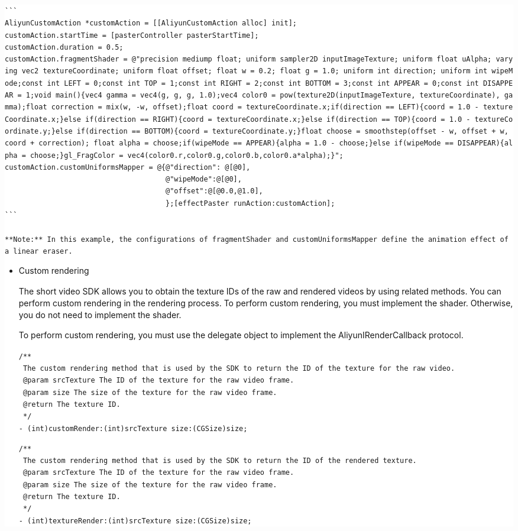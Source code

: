     ```
    AliyunCustomAction *customAction = [[AliyunCustomAction alloc] init];
    customAction.startTime = [pasterController pasterStartTime];
    customAction.duration = 0.5;
    customAction.fragmentShader = @"precision mediump float; uniform sampler2D inputImageTexture; uniform float uAlpha; varying vec2 textureCoordinate; uniform float offset; float w = 0.2; float g = 1.0; uniform int direction; uniform int wipeMode;const int LEFT = 0;const int TOP = 1;const int RIGHT = 2;const int BOTTOM = 3;const int APPEAR = 0;const int DISAPPEAR = 1;void main(){vec4 gamma = vec4(g, g, g, 1.0);vec4 color0 = pow(texture2D(inputImageTexture, textureCoordinate), gamma);float correction = mix(w, -w, offset);float coord = textureCoordinate.x;if(direction == LEFT){coord = 1.0 - textureCoordinate.x;}else if(direction == RIGHT){coord = textureCoordinate.x;}else if(direction == TOP){coord = 1.0 - textureCoordinate.y;}else if(direction == BOTTOM){coord = textureCoordinate.y;}float choose = smoothstep(offset - w, offset + w, coord + correction); float alpha = choose;if(wipeMode == APPEAR){alpha = 1.0 - choose;}else if(wipeMode == DISAPPEAR){alpha = choose;}gl_FragColor = vec4(color0.r,color0.g,color0.b,color0.a*alpha);}";
    customAction.customUniformsMapper = @{@"direction": @[@0],
                                          @"wipeMode":@[@0],
                                          @"offset":@[@0.0,@1.0],
                                          };[effectPaster runAction:customAction];
    ```

    **Note:** In this example, the configurations of fragmentShader and customUniformsMapper define the animation effect of a linear eraser.

-   Custom rendering

    The short video SDK allows you to obtain the texture IDs of the raw and rendered videos by using related methods. You can perform custom rendering in the rendering process. To perform custom rendering, you must implement the shader. Otherwise, you do not need to implement the shader.

    To perform custom rendering, you must use the delegate object to implement the AliyunIRenderCallback protocol.

    ```
    /**
     The custom rendering method that is used by the SDK to return the ID of the texture for the raw video.
     @param srcTexture The ID of the texture for the raw video frame.
     @param size The size of the texture for the raw video frame.
     @return The texture ID.
     */
    - (int)customRender:(int)srcTexture size:(CGSize)size;
    ```

    ```
    /**
     The custom rendering method that is used by the SDK to return the ID of the rendered texture.
     @param srcTexture The ID of the texture for the raw video frame.
     @param size The size of the texture for the raw video frame.
     @return The texture ID.
     */
    - (int)textureRender:(int)srcTexture size:(CGSize)size;
    ```
